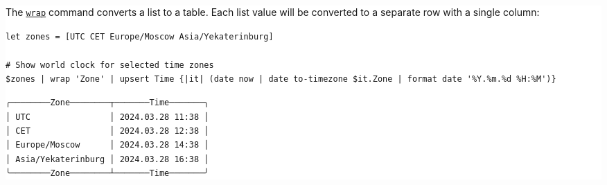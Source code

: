 The [`wrap`](/commands/docs/wrap.md) command converts a list to a table. Each list value will
be converted to a separate row with a single column:

```nu
let zones = [UTC CET Europe/Moscow Asia/Yekaterinburg]

# Show world clock for selected time zones
$zones | wrap 'Zone' | upsert Time {|it| (date now | date to-timezone $it.Zone | format date '%Y.%m.%d %H:%M')}
```
```numd-output
╭────────Zone────────┬───────Time───────╮
│ UTC                │ 2024.03.28 11:38 │
│ CET                │ 2024.03.28 12:38 │
│ Europe/Moscow      │ 2024.03.28 14:38 │
│ Asia/Yekaterinburg │ 2024.03.28 16:38 │
╰────────Zone────────┴───────Time───────╯
```
